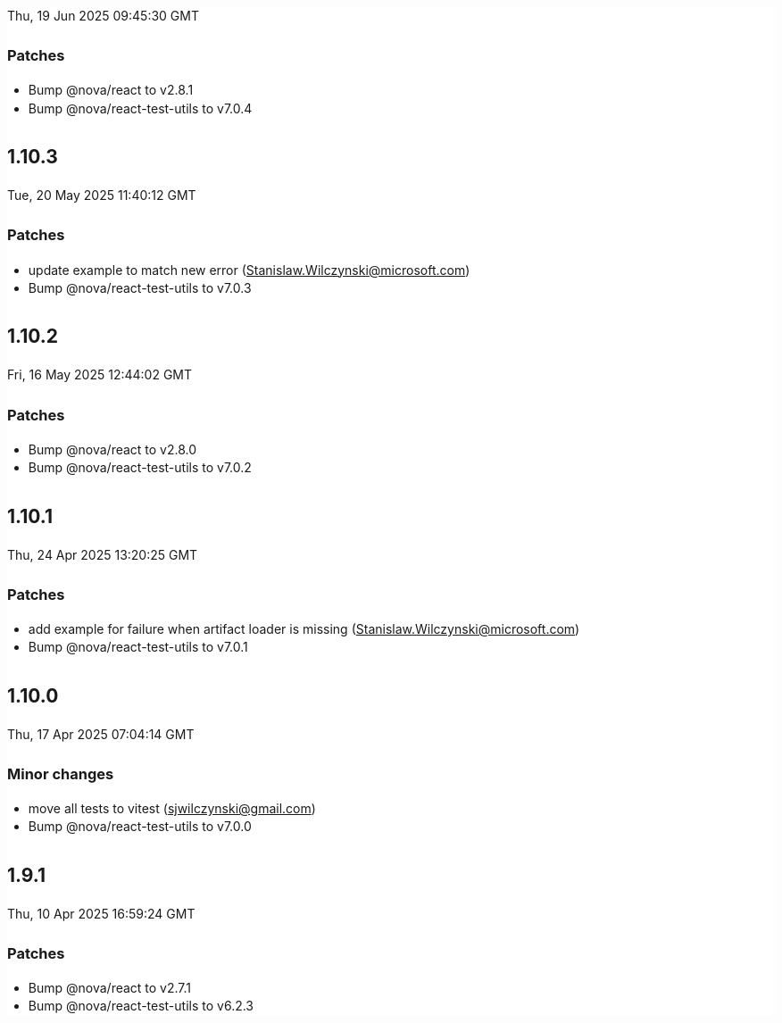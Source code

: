 Thu, 19 Jun 2025 09:45:30 GMT

### Patches

- Bump @nova/react to v2.8.1
- Bump @nova/react-test-utils to v7.0.4

## 1.10.3

Tue, 20 May 2025 11:40:12 GMT

### Patches

- update example to match new error (Stanislaw.Wilczynski@microsoft.com)
- Bump @nova/react-test-utils to v7.0.3

## 1.10.2

Fri, 16 May 2025 12:44:02 GMT

### Patches

- Bump @nova/react to v2.8.0
- Bump @nova/react-test-utils to v7.0.2

## 1.10.1

Thu, 24 Apr 2025 13:20:25 GMT

### Patches

- add example for failure when artifact loader is missing (Stanislaw.Wilczynski@microsoft.com)
- Bump @nova/react-test-utils to v7.0.1

## 1.10.0

Thu, 17 Apr 2025 07:04:14 GMT

### Minor changes

- move all tests to vitest (sjwilczynski@gmail.com)
- Bump @nova/react-test-utils to v7.0.0

## 1.9.1

Thu, 10 Apr 2025 16:59:24 GMT

### Patches

- Bump @nova/react to v2.7.1
- Bump @nova/react-test-utils to v6.2.3
